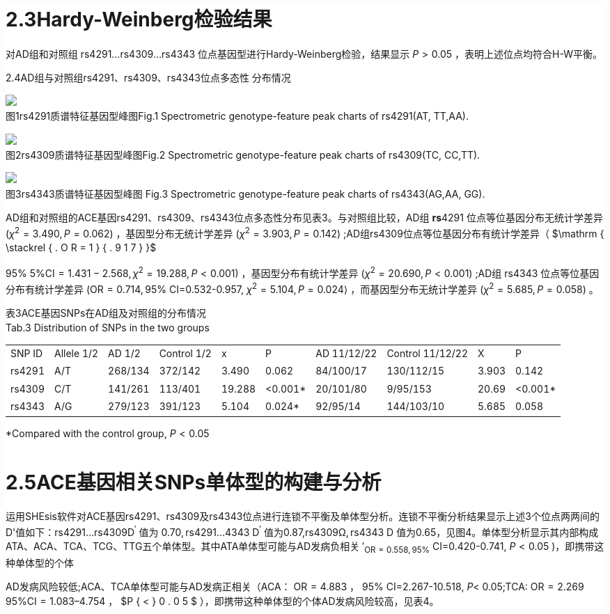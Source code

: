 # 2.3Hardy-Weinberg检验结果

对AD组和对照组 $\mathrm { r s } 4 2 9 1 \ldots \mathrm { r s } 4 3 0 9 \ldots \mathrm { r s } 4 3 4 3$ 位点基因型进行Hardy-Weinberg检验，结果显示 $P { > } 0 . 0 5$ ，表明上述位点均符合H-W平衡。

2.4AD组与对照组rs4291、rs4309、rs4343位点多态性 分布情况

![](images/104c560b9f24969c50c8b1322cf18e1aa98679121b9783ccde9eb3fce789e82d.jpg)  
图1rs4291质谱特征基因型峰图Fig.1 Spectrometric genotype-feature peak charts of rs4291(AT, TT,AA).

![](images/1ef128a5fd5a59ea5d166c6646ac6e7f195d5c2ead24e3b38921004202afecdb.jpg)  
图2rs4309质谱特征基因型峰图Fig.2 Spectrometric genotype-feature peak charts of rs4309(TC, CC,TT).

![](images/7061d1e4dd28cdc13d2586708c12e08164fc38c52d2b7b0bb1cc8ba03a1e887c.jpg)  
图3rs4343质谱特征基因型峰图 Fig.3 Spectrometric genotype-feature peak charts of rs4343(AG,AA, GG).

AD组和对照组的ACE基因rs4291、rs4309、rs4343位点多态性分布见表3。与对照组比较，AD组 $\mathbf { r s } 4 2 9 1$ 位点等位基因分布无统计学差异 $( \chi ^ { 2 } { = } 3 . 4 9 0 , P { = } 0 . 0 6 2 )$ ，基因型分布无统计学差异 $( \chi ^ { 2 } = 3 . 9 0 3 , P { = } 0 . 1 4 2 )$ ;AD组rs4309位点等位基因分布有统计学差异（ $\mathrm { \stackrel { . O R = 1 } { . 9 1 7 } }$

$9 5 \%$ $5 \% \mathrm { C I } = 1 . 4 3 1 - 2 . 5 6 8 , \chi ^ { 2 } = 1 9 . 2 8 8 , P { < } 0 . 0 0 1 )$ ，基因型分布有统计学差异 $( \chi ^ { 2 } { = } 2 0 . 6 9 0 , P { < } 0 . 0 0 1 )$ ;AD组 $\mathrm { r s } 4 3 4 3$ 位点等位基因分布有统计学差异 $( \mathrm { O R { = } 0 . 7 1 4 , 9 5 \% }$ CI=0.532-0.957, $\chi ^ { 2 } { = } 5 . 1 0 4 , P { = } 0 . 0 2 4 \rangle$ ，而基因型分布无统计学差异 $( \chi ^ { 2 } { = } 5 . 6 8 5 , P { = } 0 . 0 5 8 )$ 。

表3ACE基因SNPs在AD组及对照组的分布情况  
Tab.3 Distribution of SNPs in the two groups   

<html><body><table><tr><td>SNP ID</td><td>Allele 1/2</td><td>AD 1/2</td><td>Control 1/2</td><td>x</td><td>P</td><td>AD 11/12/22</td><td>Control 11/12/22</td><td>X</td><td>P</td></tr><tr><td>rs4291</td><td>A/T</td><td>268/134</td><td>372/142</td><td>3.490</td><td>0.062</td><td>84/100/17</td><td>130/112/15</td><td>3.903</td><td>0.142</td></tr><tr><td>rs4309</td><td>C/T</td><td>141/261</td><td>113/401</td><td>19.288</td><td><0.001*</td><td>20/101/80</td><td>9/95/153</td><td>20.69</td><td><0.001*</td></tr><tr><td>rs4343</td><td>A/G</td><td>279/123</td><td>391/123</td><td>5.104</td><td>0.024*</td><td>92/95/14</td><td>144/103/10</td><td>5.685</td><td>0.058</td></tr></table></body></html>

\*Compared with the control group, $P { < } 0 . 0 5$

# 2.5ACE基因相关SNPs单体型的构建与分析

运用SHEsis软件对ACE基因rs4291、rs4309及rs4343位点进行连锁不平衡及单体型分析。连锁不平衡分析结果显示上述3个位点两两间的D'值如下：$\mathrm { r s } 4 2 9 1 \ldots \mathrm { r s } 4 3 0 9 \mathrm { D } ^ { \prime }$ 值为 $0 . 7 0 , \mathrm { r s } 4 2 9 1 \ldots 4 3 4 3 \mathrm { ~ D } ^ { \prime }$ 值为0.87,$\mathrm { r s } 4 3 0 9 \mathrm { \Omega } \mathrm { , r s } 4 3 4 3 \mathrm { \ D }$ 值为0.65，见图4。单体型分析显示其内部构成ATA、ACA、TCA、TCG、TTG五个单体型。其中ATA单体型可能与AD发病负相关 $\mathrm { \prime } _ { \mathrm { O R } = 0 . 5 5 8 , 9 5 \% }$ CI=0.420-0.741, $P { < } 0 . 0 5$ )，即携带这种单体型的个体

AD发病风险较低;ACA、TCA单体型可能与AD发病正相关（ACA： $\mathrm { O R } { = } 4 . 8 8 3$ ， $9 5 \%$ CI=2.267-10.518, $P <$ 0.05;TCA: ${ \mathrm { O R } } { = } 2 . 2 6 9$ $9 5 \% \mathrm { C I } { = } 1 . 0 8 3 – 4 . 7 5 4$ ， $P { < } 0 . 0 5 \$ ），即携带这种单体型的个体AD发病风险较高，见表4。
